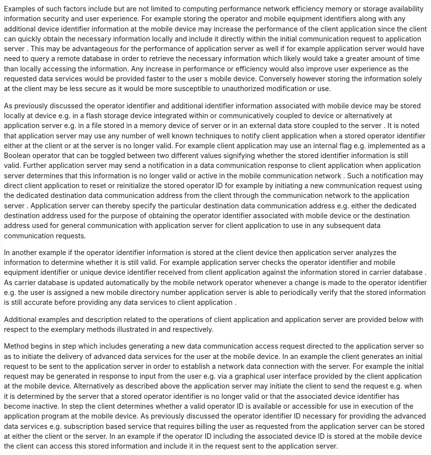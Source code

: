 Examples of such factors include but are not limited to computing performance network efficiency memory or storage availability information security and user experience. For example storing the operator and mobile equipment identifiers along with any additional device identifier information at the mobile device may increase the performance of the client application since the client can quickly obtain the necessary information locally and include it directly within the initial communication request to application server . This may be advantageous for the performance of application server as well if for example application server would have need to query a remote database in order to retrieve the necessary information which likely would take a greater amount of time than locally accessing the information. Any increase in performance or efficiency would also improve user experience as the requested data services would be provided faster to the user s mobile device. Conversely however storing the information solely at the client may be less secure as it would be more susceptible to unauthorized modification or use.

As previously discussed the operator identifier and additional identifier information associated with mobile device may be stored locally at device e.g. in a flash storage device integrated within or communicatively coupled to device or alternatively at application server e.g. in a file stored in a memory device of server or in an external data store coupled to the server . It is noted that application server may use any number of well known techniques to notify client application when a stored operator identifier either at the client or at the server is no longer valid. For example client application may use an internal flag e.g. implemented as a Boolean operator that can be toggled between two different values signifying whether the stored identifier information is still valid. Further application server may send a notification in a data communication response to client application when application server determines that this information is no longer valid or active in the mobile communication network . Such a notification may direct client application to reset or reinitialize the stored operator ID for example by initiating a new communication request using the dedicated destination data communication address from the client through the communication network to the application server . Application server can thereby specify the particular destination data communication address e.g. either the dedicated destination address used for the purpose of obtaining the operator identifier associated with mobile device or the destination address used for general communication with application server for client application to use in any subsequent data communication requests.

In another example if the operator identifier information is stored at the client device then application server analyzes the information to determine whether it is still valid. For example application server checks the operator identifier and mobile equipment identifier or unique device identifier received from client application against the information stored in carrier database . As carrier database is updated automatically by the mobile network operator whenever a change is made to the operator identifier e.g. the user is assigned a new mobile directory number application server is able to periodically verify that the stored information is still accurate before providing any data services to client application .

Additional examples and description related to the operations of client application and application server are provided below with respect to the exemplary methods illustrated in and respectively.

Method begins in step which includes generating a new data communication access request directed to the application server so as to initiate the delivery of advanced data services for the user at the mobile device. In an example the client generates an initial request to be sent to the application server in order to establish a network data connection with the server. For example the initial request may be generated in response to input from the user e.g. via a graphical user interface provided by the client application at the mobile device. Alternatively as described above the application server may initiate the client to send the request e.g. when it is determined by the server that a stored operator identifier is no longer valid or that the associated device identifier has become inactive. In step the client determines whether a valid operator ID is available or accessible for use in execution of the application program at the mobile device. As previously discussed the operator identifier ID necessary for providing the advanced data services e.g. subscription based service that requires billing the user as requested from the application server can be stored at either the client or the server. In an example if the operator ID including the associated device ID is stored at the mobile device the client can access this stored information and include it in the request sent to the application server.
